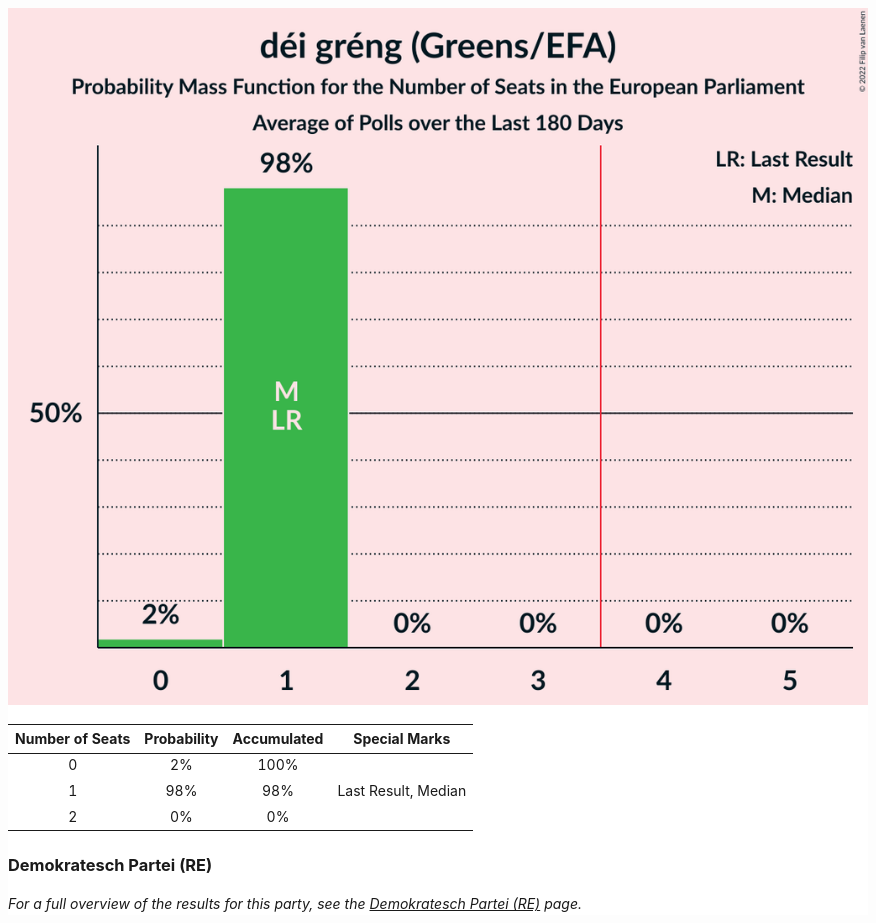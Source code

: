 ![Graph with seats probability mass function not yet produced](average-2022-05-31-seats-pmf-déigrénggreensefa.png "Seats Probability Mass Function")

| Number of Seats | Probability | Accumulated | Special Marks |
|:---------------:|:-----------:|:-----------:|:-------------:|
| 0 | 2% | 100% |  |
| 1 | 98% | 98% | Last Result, Median |
| 2 | 0% | 0% |  |

### Demokratesch Partei (RE)

*For a full overview of the results for this party, see the [Demokratesch Partei (RE)](party-demokrateschparteire.html) page.*
